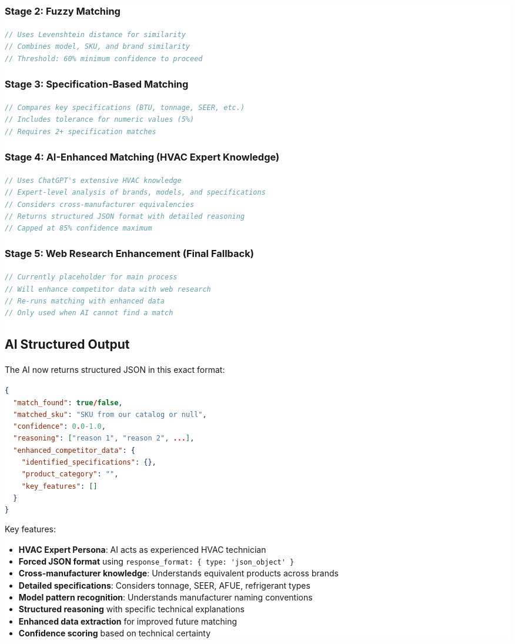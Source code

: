 ### Stage 2: Fuzzy Matching
```typescript
// Uses Levenshtein distance for similarity
// Combines model, SKU, and brand similarity
// Threshold: 60% minimum confidence to proceed
```

### Stage 3: Specification-Based Matching
```typescript
// Compares key specifications (BTU, tonnage, SEER, etc.)
// Includes tolerance for numeric values (5%)
// Requires 2+ specification matches
```

### Stage 4: AI-Enhanced Matching (HVAC Expert Knowledge)
```typescript
// Uses ChatGPT's extensive HVAC knowledge
// Expert-level analysis of brands, models, and specifications
// Considers cross-manufacturer equivalencies
// Returns structured JSON format with detailed reasoning
// Capped at 85% confidence maximum
```

### Stage 5: Web Research Enhancement (Final Fallback)
```typescript
// Currently placeholder for main process
// Will enhance competitor data with web research
// Re-runs matching with enhanced data
// Only used when AI cannot find a match
```

## AI Structured Output

The AI now returns structured JSON in this exact format:

```json
{
  "match_found": true/false,
  "matched_sku": "SKU from our catalog or null",
  "confidence": 0.0-1.0,
  "reasoning": ["reason 1", "reason 2", ...],
  "enhanced_competitor_data": {
    "identified_specifications": {},
    "product_category": "",
    "key_features": []
  }
}
```

Key features:
- **HVAC Expert Persona**: AI acts as experienced HVAC technician
- **Forced JSON format** using `response_format: { type: 'json_object' }`
- **Cross-manufacturer knowledge**: Understands equivalent products across brands
- **Detailed specifications**: Considers tonnage, SEER, AFUE, refrigerant types
- **Model pattern recognition**: Understands manufacturer naming conventions
- **Structured reasoning** with specific technical explanations
- **Enhanced data extraction** for improved future matching
- **Confidence scoring** based on technical certainty
